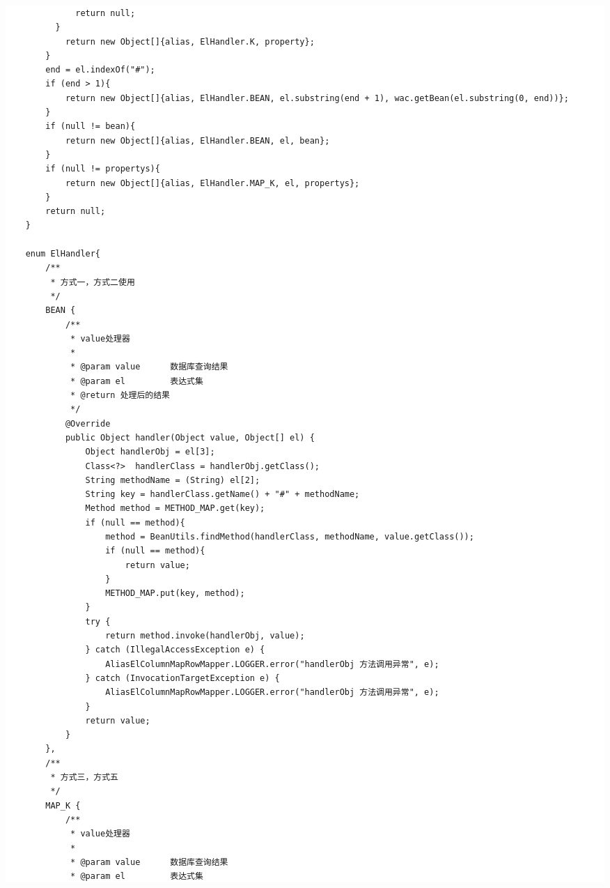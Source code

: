 ```
              return null;
          }
            return new Object[]{alias, ElHandler.K, property};
        }
        end = el.indexOf("#");
        if (end > 1){
            return new Object[]{alias, ElHandler.BEAN, el.substring(end + 1), wac.getBean(el.substring(0, end))};
        }
        if (null != bean){
            return new Object[]{alias, ElHandler.BEAN, el, bean};
        }
        if (null != propertys){
            return new Object[]{alias, ElHandler.MAP_K, el, propertys};
        }
        return null;
    }

    enum ElHandler{
        /**
         * 方式一，方式二使用
         */
        BEAN {
            /**
             * value处理器
             *
             * @param value      数据库查询结果
             * @param el         表达式集
             * @return 处理后的结果
             */
            @Override
            public Object handler(Object value, Object[] el) {
                Object handlerObj = el[3];
                Class<?>  handlerClass = handlerObj.getClass();
                String methodName = (String) el[2];
                String key = handlerClass.getName() + "#" + methodName;
                Method method = METHOD_MAP.get(key);
                if (null == method){
                    method = BeanUtils.findMethod(handlerClass, methodName, value.getClass());
                    if (null == method){
                        return value;
                    }
                    METHOD_MAP.put(key, method);
                }
                try {
                    return method.invoke(handlerObj, value);
                } catch (IllegalAccessException e) {
                    AliasElColumnMapRowMapper.LOGGER.error("handlerObj 方法调用异常", e);
                } catch (InvocationTargetException e) {
                    AliasElColumnMapRowMapper.LOGGER.error("handlerObj 方法调用异常", e);
                }
                return value;
            }
        },
        /**
         * 方式三，方式五
         */
        MAP_K {
            /**
             * value处理器
             *
             * @param value      数据库查询结果
             * @param el         表达式集
```